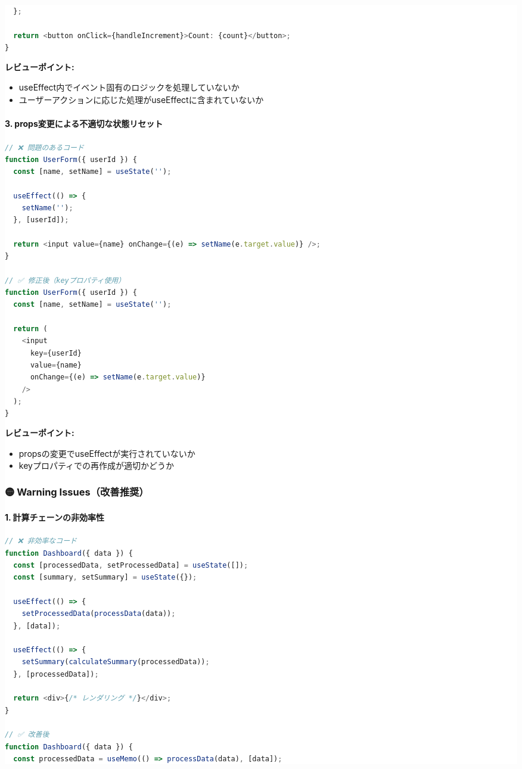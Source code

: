 ```typescript
  };

  return <button onClick={handleIncrement}>Count: {count}</button>;
}
```

**レビューポイント:**
- useEffect内でイベント固有のロジックを処理していないか
- ユーザーアクションに応じた処理がuseEffectに含まれていないか

#### 3. props変更による不適切な状態リセット
```typescript
// ❌ 問題のあるコード
function UserForm({ userId }) {
  const [name, setName] = useState('');

  useEffect(() => {
    setName('');
  }, [userId]);

  return <input value={name} onChange={(e) => setName(e.target.value)} />;
}

// ✅ 修正後（keyプロパティ使用）
function UserForm({ userId }) {
  const [name, setName] = useState('');

  return (
    <input
      key={userId}
      value={name}
      onChange={(e) => setName(e.target.value)}
    />
  );
}
```

**レビューポイント:**
- propsの変更でuseEffectが実行されていないか
- keyプロパティでの再作成が適切かどうか

### 🟡 Warning Issues（改善推奨）

#### 1. 計算チェーンの非効率性
```typescript
// ❌ 非効率なコード
function Dashboard({ data }) {
  const [processedData, setProcessedData] = useState([]);
  const [summary, setSummary] = useState({});

  useEffect(() => {
    setProcessedData(processData(data));
  }, [data]);

  useEffect(() => {
    setSummary(calculateSummary(processedData));
  }, [processedData]);

  return <div>{/* レンダリング */}</div>;
}

// ✅ 改善後
function Dashboard({ data }) {
  const processedData = useMemo(() => processData(data), [data]);
```